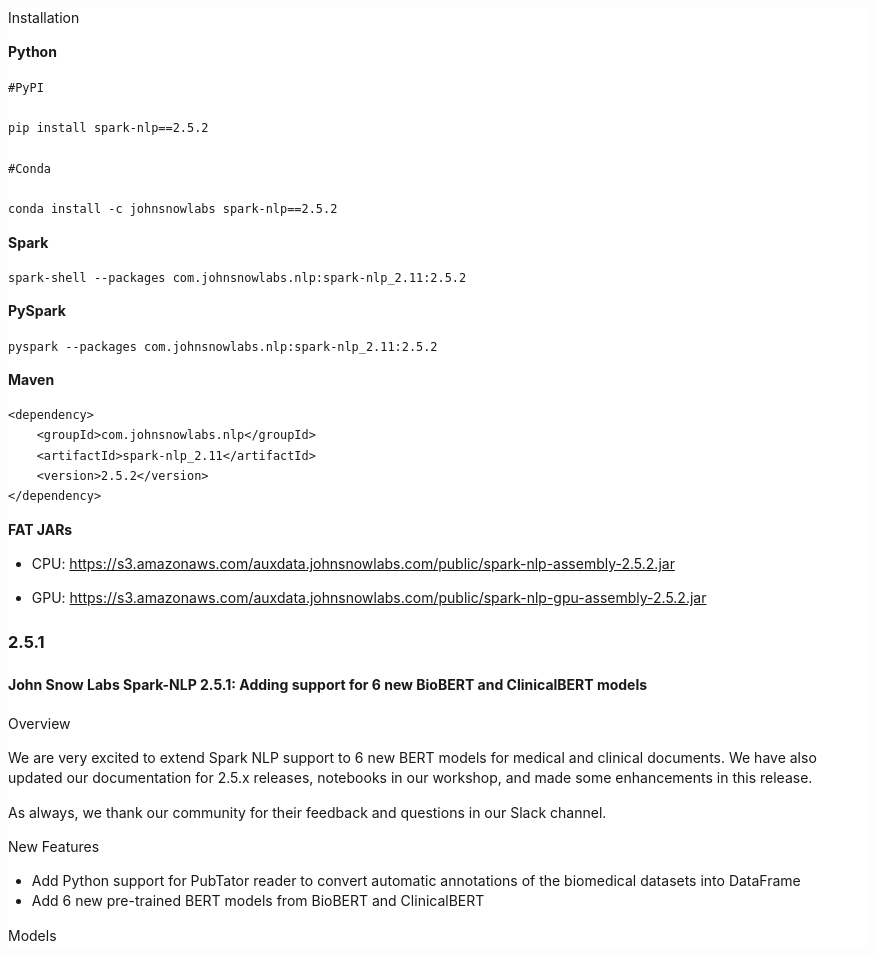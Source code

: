 Installation

**Python**
```shell
#PyPI

pip install spark-nlp==2.5.2

#Conda

conda install -c johnsnowlabs spark-nlp==2.5.2
```

**Spark**
```shell
spark-shell --packages com.johnsnowlabs.nlp:spark-nlp_2.11:2.5.2
```

**PySpark**
```shell
pyspark --packages com.johnsnowlabs.nlp:spark-nlp_2.11:2.5.2
```

**Maven**
```shell
<dependency>
    <groupId>com.johnsnowlabs.nlp</groupId>
    <artifactId>spark-nlp_2.11</artifactId>
    <version>2.5.2</version>
</dependency>
```

**FAT JARs**

* CPU: https://s3.amazonaws.com/auxdata.johnsnowlabs.com/public/spark-nlp-assembly-2.5.2.jar

* GPU: https://s3.amazonaws.com/auxdata.johnsnowlabs.com/public/spark-nlp-gpu-assembly-2.5.2.jar

### 2.5.1

#### John Snow Labs Spark-NLP 2.5.1: Adding support for 6 new BioBERT and ClinicalBERT models

Overview

We are very excited to extend Spark NLP support to 6 new BERT models for medical and clinical documents. We have also updated our documentation for 2.5.x releases, notebooks in our workshop, and made some enhancements in this release.

As always, we thank our community for their feedback and questions in our Slack channel.

New Features

* Add Python support for PubTator reader to convert automatic annotations of the biomedical datasets into DataFrame 
* Add 6 new pre-trained BERT models from BioBERT and ClinicalBERT

Models
